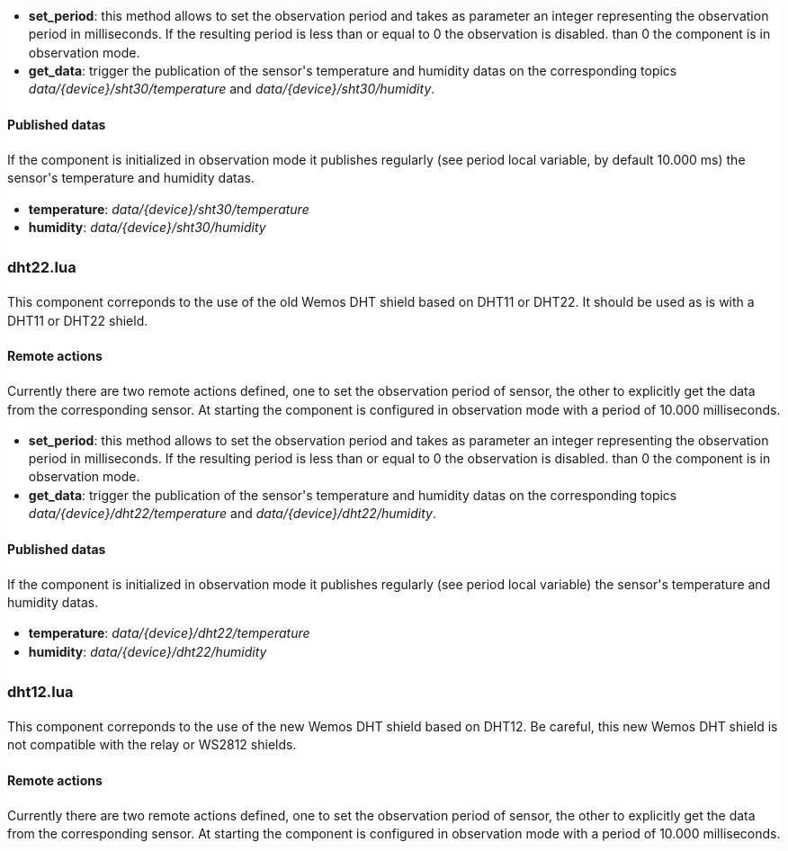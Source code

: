 * **set_period**: this method allows to set the observation period and takes as
parameter an integer representing the observation period in milliseconds. If the
resulting period is less than or equal to 0 the observation is disabled.
than 0 the component is in observation mode.
* **get_data**: trigger the publication of the sensor's temperature and humidity
datas on the corresponding topics *${data}/${device}/sht30/temperature* and
*${data}/${device}/sht30/humidity*.

#### Published datas

If the component is initialized in observation mode it publishes regularly (see period
local variable, by default 10.000 ms) the sensor's temperature and humidity datas.

* **temperature**: *${data}/${device}/sht30/temperature*
* **humidity**: *${data}/${device}/sht30/humidity*

### dht22.lua

This component correponds to the use of the old Wemos DHT shield based on DHT11
or DHT22.
It should be used as is with a DHT11 or DHT22 shield.

#### Remote actions

Currently there are two remote actions defined, one to set the observation period
of sensor, the other to explicitly get the data from the corresponding sensor. At
starting the component is configured in observation mode with a period of  10.000
milliseconds.

* **set_period**: this method allows to set the observation period and takes as
parameter an integer representing the observation period in milliseconds. If the
resulting period is less than or equal to 0 the observation is disabled.
than 0 the component is in observation mode.
* **get_data**: trigger the publication of the sensor's temperature and humidity
datas on the corresponding topics *${data}/${device}/dht22/temperature* and
*${data}/${device}/dht22/humidity*.

#### Published datas

If the component is initialized in observation mode it publishes regularly (see period
local variable) the sensor's temperature and humidity datas.

* **temperature**: *${data}/${device}/dht22/temperature*
* **humidity**: *${data}/${device}/dht22/humidity*

### dht12.lua

This component correponds to the use of the new Wemos DHT shield based on DHT12.
Be careful, this new Wemos DHT shield is not compatible with the relay or WS2812
shields.

#### Remote actions

Currently there are two remote actions defined, one to set the observation period
of sensor, the other to explicitly get the data from the corresponding sensor. At
starting the component is configured in observation mode with a period of  10.000
milliseconds.
